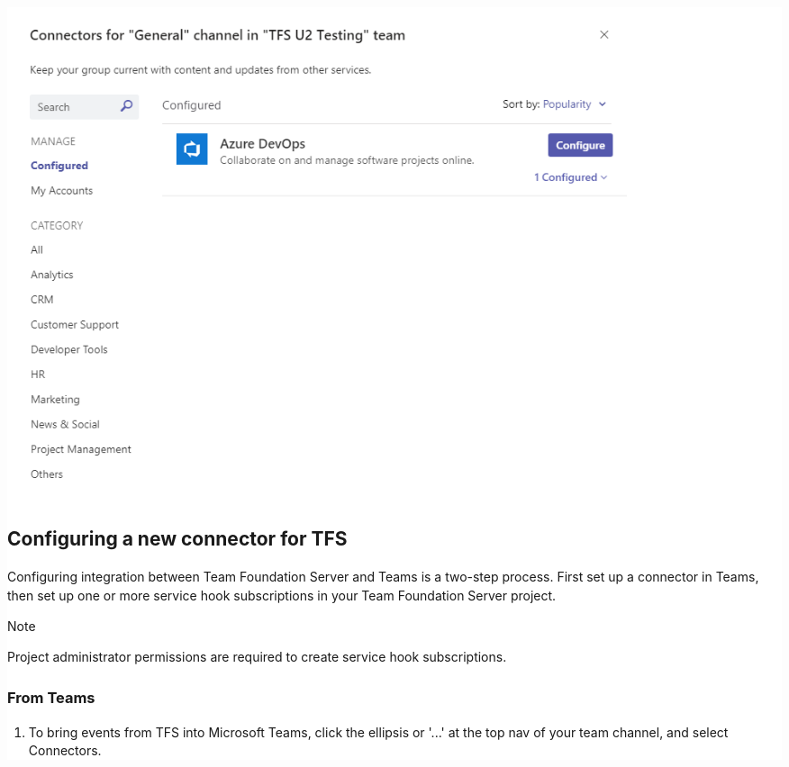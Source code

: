 <img alt="Example work item event configuration" src="./media/teams/Teams Connector config 6.png" style="width:80%;" />

## Configuring a new connector for TFS

Configuring integration between Team Foundation Server and Teams is a two-step process. First set up a connector in Teams, then set up one or more service hook subscriptions in your Team Foundation Server project.

>[!NOTE]  
>Project administrator permissions are required to create service hook subscriptions. 

### From Teams

1. To bring events from TFS into Microsoft Teams, click the ellipsis or '...' at the top nav of your team channel, and select Connectors. 
